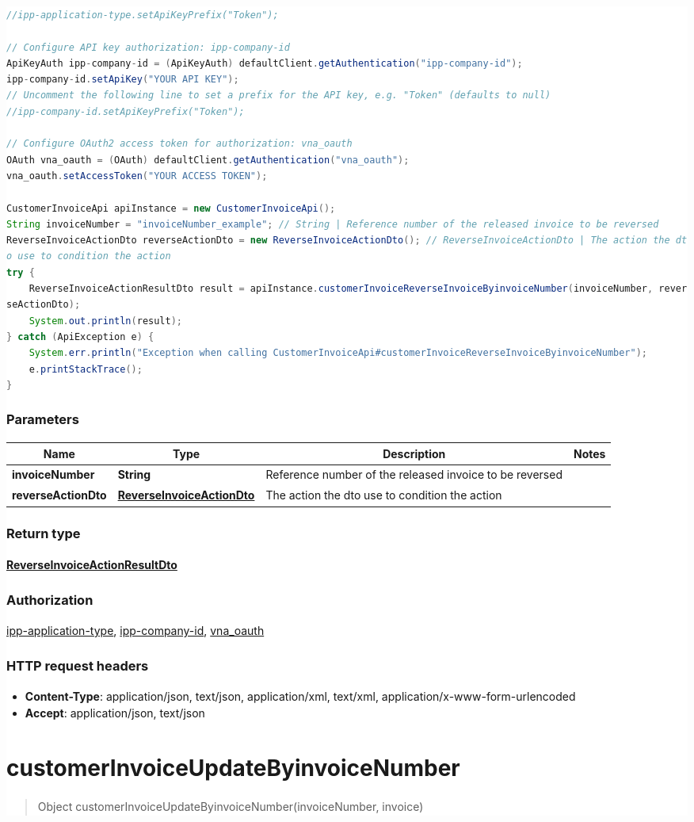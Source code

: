 ```java
//ipp-application-type.setApiKeyPrefix("Token");

// Configure API key authorization: ipp-company-id
ApiKeyAuth ipp-company-id = (ApiKeyAuth) defaultClient.getAuthentication("ipp-company-id");
ipp-company-id.setApiKey("YOUR API KEY");
// Uncomment the following line to set a prefix for the API key, e.g. "Token" (defaults to null)
//ipp-company-id.setApiKeyPrefix("Token");

// Configure OAuth2 access token for authorization: vna_oauth
OAuth vna_oauth = (OAuth) defaultClient.getAuthentication("vna_oauth");
vna_oauth.setAccessToken("YOUR ACCESS TOKEN");

CustomerInvoiceApi apiInstance = new CustomerInvoiceApi();
String invoiceNumber = "invoiceNumber_example"; // String | Reference number of the released invoice to be reversed
ReverseInvoiceActionDto reverseActionDto = new ReverseInvoiceActionDto(); // ReverseInvoiceActionDto | The action the dto use to condition the action
try {
    ReverseInvoiceActionResultDto result = apiInstance.customerInvoiceReverseInvoiceByinvoiceNumber(invoiceNumber, reverseActionDto);
    System.out.println(result);
} catch (ApiException e) {
    System.err.println("Exception when calling CustomerInvoiceApi#customerInvoiceReverseInvoiceByinvoiceNumber");
    e.printStackTrace();
}
```

### Parameters

Name | Type | Description  | Notes
------------- | ------------- | ------------- | -------------
 **invoiceNumber** | **String**| Reference number of the released invoice to be reversed |
 **reverseActionDto** | [**ReverseInvoiceActionDto**](ReverseInvoiceActionDto.md)| The action the dto use to condition the action |

### Return type

[**ReverseInvoiceActionResultDto**](ReverseInvoiceActionResultDto.md)

### Authorization

[ipp-application-type](../README.md#ipp-application-type), [ipp-company-id](../README.md#ipp-company-id), [vna_oauth](../README.md#vna_oauth)

### HTTP request headers

 - **Content-Type**: application/json, text/json, application/xml, text/xml, application/x-www-form-urlencoded
 - **Accept**: application/json, text/json

<a name="customerInvoiceUpdateByinvoiceNumber"></a>
# **customerInvoiceUpdateByinvoiceNumber**
> Object customerInvoiceUpdateByinvoiceNumber(invoiceNumber, invoice)
